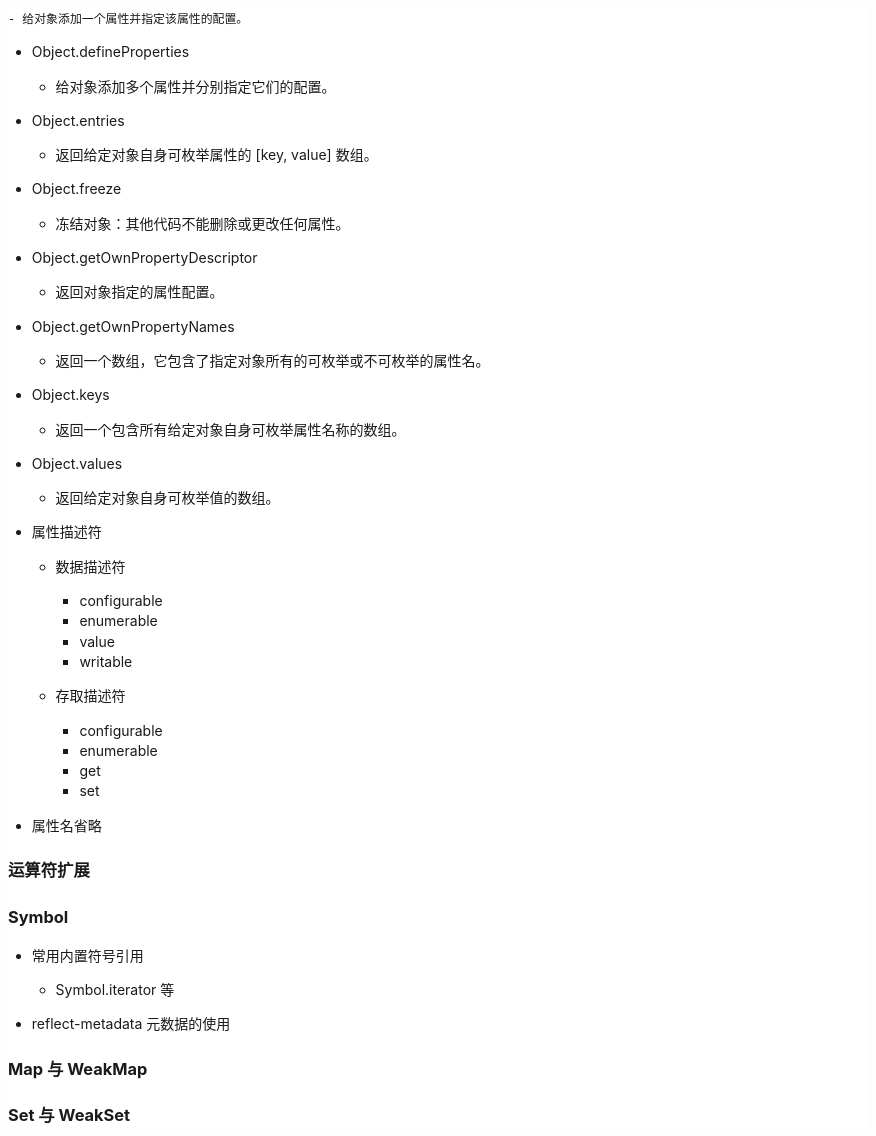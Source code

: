     - 给对象添加一个属性并指定该属性的配置。

  - Object.defineProperties

    - 给对象添加多个属性并分别指定它们的配置。

  - Object.entries

    - 返回给定对象自身可枚举属性的 [key, value] 数组。

  - Object.freeze

    - 冻结对象：其他代码不能删除或更改任何属性。

  - Object.getOwnPropertyDescriptor

    - 返回对象指定的属性配置。

  - Object.getOwnPropertyNames

    - 返回一个数组，它包含了指定对象所有的可枚举或不可枚举的属性名。

  - Object.keys

    - 返回一个包含所有给定对象自身可枚举属性名称的数组。

  - Object.values

    - 返回给定对象自身可枚举值的数组。

- 属性描述符

  - 数据描述符

    - configurable
    - enumerable
    - value
    - writable

  - 存取描述符

    - configurable
    - enumerable
    - get
    - set

- 属性名省略

### 运算符扩展

### Symbol

- 常用内置符号引用

  - Symbol.iterator 等

- reflect-metadata 元数据的使用

### Map 与 WeakMap

### Set 与 WeakSet
